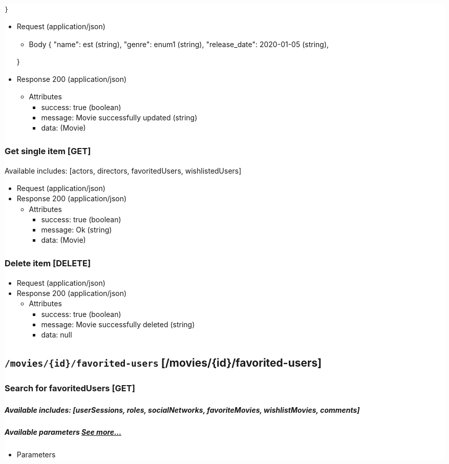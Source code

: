     }
+ Request (application/json)
    <!-- include(request/header.md) -->
    + Body
    {
            "name": est (string),
            "genre": enum1 (string),
            "release_date": 2020-01-05 (string),

    }
+ Response 200 (application/json)
    + Attributes         
        + success: true (boolean)
        + message: Movie successfully updated (string)
        + data: (Movie)





### Get single item [GET]
Available includes: [actors, directors, favoritedUsers, wishlistedUsers]

+ Request (application/json)
    <!-- include(request/header.md) -->
+ Response 200 (application/json)
    + Attributes         
        + success: true (boolean)
        + message: Ok (string)
        + data: (Movie)




### Delete item [DELETE]

+ Request (application/json)
    <!-- include(request/header.md) -->    
+ Response 200 (application/json)
    + Attributes         
        + success: true (boolean)
        + message: Movie successfully deleted (string)
        + data: null






## <code>/movies/{id}/favorited-users</code> [/movies/{id}/favorited-users]
### Search for favoritedUsers [GET]
##### Available includes: [userSessions, roles, socialNetworks, favoriteMovies, wishlistMovies, comments]
##### Available parameters <a href="#header-filters">See more...</a>
+ Parameters
